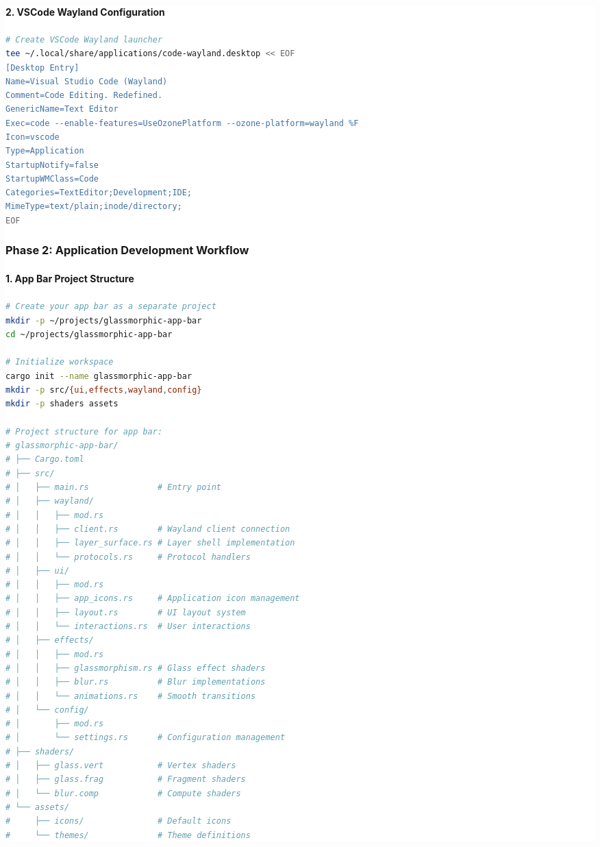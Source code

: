 #### 2. VSCode Wayland Configuration
```bash
# Create VSCode Wayland launcher
tee ~/.local/share/applications/code-wayland.desktop << EOF
[Desktop Entry]
Name=Visual Studio Code (Wayland)
Comment=Code Editing. Redefined.
GenericName=Text Editor
Exec=code --enable-features=UseOzonePlatform --ozone-platform=wayland %F
Icon=vscode
Type=Application
StartupNotify=false
StartupWMClass=Code
Categories=TextEditor;Development;IDE;
MimeType=text/plain;inode/directory;
EOF
```

### Phase 2: Application Development Workflow

#### 1. App Bar Project Structure
```bash
# Create your app bar as a separate project
mkdir -p ~/projects/glassmorphic-app-bar
cd ~/projects/glassmorphic-app-bar

# Initialize workspace
cargo init --name glassmorphic-app-bar
mkdir -p src/{ui,effects,wayland,config}
mkdir -p shaders assets

# Project structure for app bar:
# glassmorphic-app-bar/
# ├── Cargo.toml
# ├── src/
# │   ├── main.rs              # Entry point
# │   ├── wayland/
# │   │   ├── mod.rs
# │   │   ├── client.rs        # Wayland client connection
# │   │   ├── layer_surface.rs # Layer shell implementation
# │   │   └── protocols.rs     # Protocol handlers
# │   ├── ui/
# │   │   ├── mod.rs
# │   │   ├── app_icons.rs     # Application icon management
# │   │   ├── layout.rs        # UI layout system
# │   │   └── interactions.rs  # User interactions
# │   ├── effects/
# │   │   ├── mod.rs
# │   │   ├── glassmorphism.rs # Glass effect shaders
# │   │   ├── blur.rs          # Blur implementations
# │   │   └── animations.rs    # Smooth transitions
# │   └── config/
# │       ├── mod.rs
# │       └── settings.rs      # Configuration management
# ├── shaders/
# │   ├── glass.vert           # Vertex shaders
# │   ├── glass.frag           # Fragment shaders
# │   └── blur.comp            # Compute shaders
# └── assets/
#     ├── icons/               # Default icons
#     └── themes/              # Theme definitions
```
